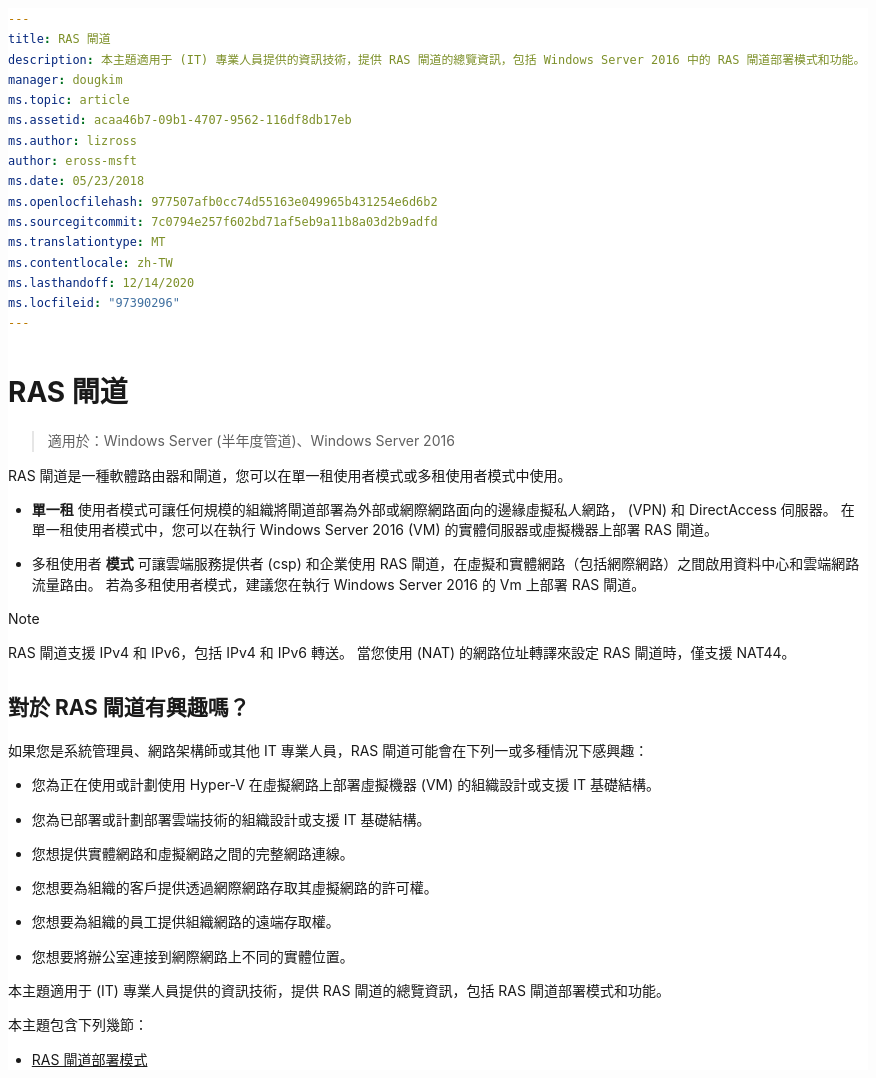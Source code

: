 ```yaml
---
title: RAS 閘道
description: 本主題適用于 (IT) 專業人員提供的資訊技術，提供 RAS 閘道的總覽資訊，包括 Windows Server 2016 中的 RAS 閘道部署模式和功能。
manager: dougkim
ms.topic: article
ms.assetid: acaa46b7-09b1-4707-9562-116df8db17eb
ms.author: lizross
author: eross-msft
ms.date: 05/23/2018
ms.openlocfilehash: 977507afb0cc74d55163e049965b431254e6d6b2
ms.sourcegitcommit: 7c0794e257f602bd71af5eb9a11b8a03d2b9adfd
ms.translationtype: MT
ms.contentlocale: zh-TW
ms.lasthandoff: 12/14/2020
ms.locfileid: "97390296"
---
```

# <a name="ras-gateway"></a>RAS 閘道

> 適用於：Windows Server (半年度管道)、Windows Server 2016

RAS 閘道是一種軟體路由器和閘道，您可以在單一租使用者模式或多租使用者模式中使用。

- **單一租** 使用者模式可讓任何規模的組織將閘道部署為外部或網際網路面向的邊緣虛擬私人網路， (VPN) 和 DirectAccess 伺服器。 在單一租使用者模式中，您可以在執行 Windows Server 2016 (VM) 的實體伺服器或虛擬機器上部署 RAS 閘道。

- 多租使用者 **模式** 可讓雲端服務提供者 (csp) 和企業使用 RAS 閘道，在虛擬和實體網路（包括網際網路）之間啟用資料中心和雲端網路流量路由。 若為多租使用者模式，建議您在執行 Windows Server 2016 的 Vm 上部署 RAS 閘道。

> [!NOTE]
> RAS 閘道支援 IPv4 和 IPv6，包括 IPv4 和 IPv6 轉送。 當您使用 (NAT) 的網路位址轉譯來設定 RAS 閘道時，僅支援 NAT44。

## <a name="who-will-be-interested-in-the-ras-gateway"></a>對於 RAS 閘道有興趣嗎？

如果您是系統管理員、網路架構師或其他 IT 專業人員，RAS 閘道可能會在下列一或多種情況下感興趣：

- 您為正在使用或計劃使用 Hyper-V 在虛擬網路上部署虛擬機器 (VM) 的組織設計或支援 IT 基礎結構。

- 您為已部署或計劃部署雲端技術的組織設計或支援 IT 基礎結構。

- 您想提供實體網路和虛擬網路之間的完整網路連線。

- 您想要為組織的客戶提供透過網際網路存取其虛擬網路的許可權。

- 您想要為組織的員工提供組織網路的遠端存取權。

- 您想要將辦公室連接到網際網路上不同的實體位置。


本主題適用于 (IT) 專業人員提供的資訊技術，提供 RAS 閘道的總覽資訊，包括 RAS 閘道部署模式和功能。

本主題包含下列幾節：

- [RAS 閘道部署模式](#bkmk_modes)
